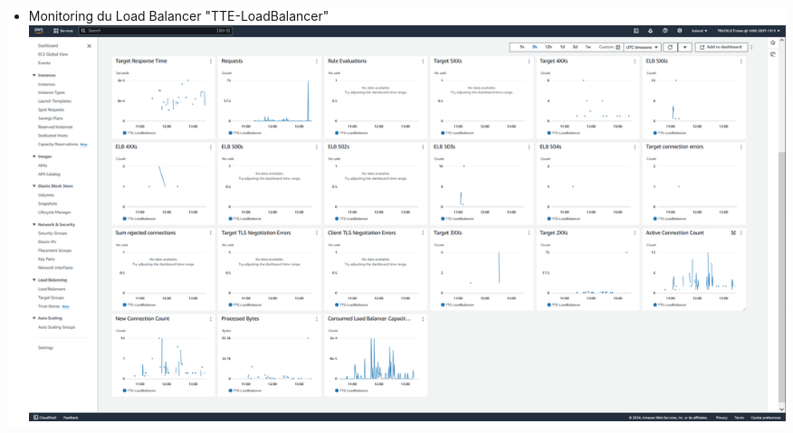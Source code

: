 - Monitoring du Load Balancer "TTE-LoadBalancer"
![Alt text](Images/Pasted%20image%2020241107143201.png)
